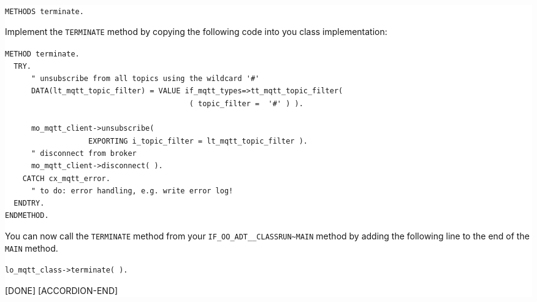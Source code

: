 ```ABAP
METHODS terminate.
```

Implement the `TERMINATE` method by copying the following code into you class implementation:

```ABAP
METHOD terminate.
  TRY.
      " unsubscribe from all topics using the wildcard '#'
      DATA(lt_mqtt_topic_filter) = VALUE if_mqtt_types=>tt_mqtt_topic_filter(
                                          ( topic_filter =  '#' ) ).

      mo_mqtt_client->unsubscribe(
                   EXPORTING i_topic_filter = lt_mqtt_topic_filter ).
      " disconnect from broker
      mo_mqtt_client->disconnect( ).
    CATCH cx_mqtt_error.
      " to do: error handling, e.g. write error log!
  ENDTRY.
ENDMETHOD.
```

You can now call the `TERMINATE` method from your `IF_OO_ADT__CLASSRUN~MAIN` method by adding the following line to the end of the `MAIN` method.

```ABAP
lo_mqtt_class->terminate( ).
```

[DONE]
[ACCORDION-END]
